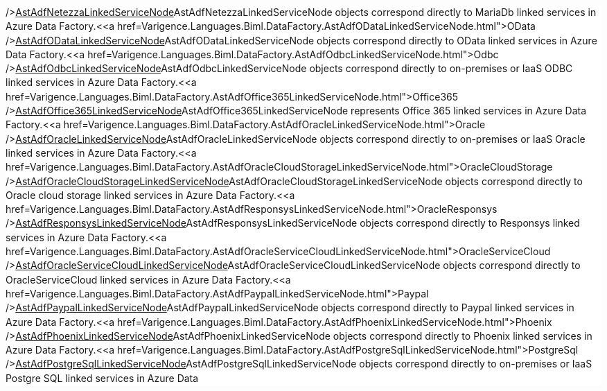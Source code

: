 /&gt;</span></td><td class="SchemaBindingType"><a href="../api-reference/Varigence.Languages.Biml.DataFactory.AstAdfNetezzaLinkedServiceNode.html">AstAdfNetezzaLinkedServiceNode</a></td><td class="SchemaBindingSummary">AstAdfNetezzaLinkedServiceNode objects correspond directly to MariaDb linked services in Azure Data Factory.</td></tr><tr class="cd0"><td class="SchemaBindingName"><span class="punc">&lt;</span><a href=Varigence.Languages.Biml.DataFactory.AstAdfODataLinkedServiceNode.html">OData</a><span class="punc"> /&gt;</span></td><td class="SchemaBindingType"><a href="../api-reference/Varigence.Languages.Biml.DataFactory.AstAdfODataLinkedServiceNode.html">AstAdfODataLinkedServiceNode</a></td><td class="SchemaBindingSummary">AstAdfODataLinkedServiceNode objects correspond directly to OData linked services in Azure Data Factory.</td></tr><tr class="cd1"><td class="SchemaBindingName"><span class="punc">&lt;</span><a href=Varigence.Languages.Biml.DataFactory.AstAdfOdbcLinkedServiceNode.html">Odbc</a><span class="punc"> /&gt;</span></td><td class="SchemaBindingType"><a href="../api-reference/Varigence.Languages.Biml.DataFactory.AstAdfOdbcLinkedServiceNode.html">AstAdfOdbcLinkedServiceNode</a></td><td class="SchemaBindingSummary">AstAdfOdbcLinkedServiceNode objects correspond directly to on-premises or IaaS ODBC linked services in Azure Data Factory.</td></tr><tr class="cd0"><td class="SchemaBindingName"><span class="punc">&lt;</span><a href=Varigence.Languages.Biml.DataFactory.AstAdfOffice365LinkedServiceNode.html">Office365</a><span class="punc"> /&gt;</span></td><td class="SchemaBindingType"><a href="../api-reference/Varigence.Languages.Biml.DataFactory.AstAdfOffice365LinkedServiceNode.html">AstAdfOffice365LinkedServiceNode</a></td><td class="SchemaBindingSummary">AstAdfOffice365LinkedServiceNode represents Office 365 linked services in Azure Data Factory.</td></tr><tr class="cd1"><td class="SchemaBindingName"><span class="punc">&lt;</span><a href=Varigence.Languages.Biml.DataFactory.AstAdfOracleLinkedServiceNode.html">Oracle</a><span class="punc"> /&gt;</span></td><td class="SchemaBindingType"><a href="../api-reference/Varigence.Languages.Biml.DataFactory.AstAdfOracleLinkedServiceNode.html">AstAdfOracleLinkedServiceNode</a></td><td class="SchemaBindingSummary">AstAdfOracleLinkedServiceNode objects correspond directly to on-premises or IaaS Oracle linked services in Azure Data Factory.</td></tr><tr class="cd0"><td class="SchemaBindingName"><span class="punc">&lt;</span><a href=Varigence.Languages.Biml.DataFactory.AstAdfOracleCloudStorageLinkedServiceNode.html">OracleCloudStorage</a><span class="punc"> /&gt;</span></td><td class="SchemaBindingType"><a href="../api-reference/Varigence.Languages.Biml.DataFactory.AstAdfOracleCloudStorageLinkedServiceNode.html">AstAdfOracleCloudStorageLinkedServiceNode</a></td><td class="SchemaBindingSummary">AstAdfOracleCloudStorageLinkedServiceNode objects correspond directly to Oracle cloud storage linked services in Azure Data Factory.</td></tr><tr class="cd1"><td class="SchemaBindingName"><span class="punc">&lt;</span><a href=Varigence.Languages.Biml.DataFactory.AstAdfResponsysLinkedServiceNode.html">OracleResponsys</a><span class="punc"> /&gt;</span></td><td class="SchemaBindingType"><a href="../api-reference/Varigence.Languages.Biml.DataFactory.AstAdfResponsysLinkedServiceNode.html">AstAdfResponsysLinkedServiceNode</a></td><td class="SchemaBindingSummary">AstAdfResponsysLinkedServiceNode objects correspond directly to Responsys linked services in Azure Data Factory.</td></tr><tr class="cd0"><td class="SchemaBindingName"><span class="punc">&lt;</span><a href=Varigence.Languages.Biml.DataFactory.AstAdfOracleServiceCloudLinkedServiceNode.html">OracleServiceCloud</a><span class="punc"> /&gt;</span></td><td class="SchemaBindingType"><a href="../api-reference/Varigence.Languages.Biml.DataFactory.AstAdfOracleServiceCloudLinkedServiceNode.html">AstAdfOracleServiceCloudLinkedServiceNode</a></td><td class="SchemaBindingSummary">AstAdfOracleServiceCloudLinkedServiceNode objects correspond directly to OracleServiceCloud linked services in Azure Data Factory.</td></tr><tr class="cd1"><td class="SchemaBindingName"><span class="punc">&lt;</span><a href=Varigence.Languages.Biml.DataFactory.AstAdfPaypalLinkedServiceNode.html">Paypal</a><span class="punc"> /&gt;</span></td><td class="SchemaBindingType"><a href="../api-reference/Varigence.Languages.Biml.DataFactory.AstAdfPaypalLinkedServiceNode.html">AstAdfPaypalLinkedServiceNode</a></td><td class="SchemaBindingSummary">AstAdfPaypalLinkedServiceNode objects correspond directly to Paypal linked services in Azure Data Factory.</td></tr><tr class="cd0"><td class="SchemaBindingName"><span class="punc">&lt;</span><a href=Varigence.Languages.Biml.DataFactory.AstAdfPhoenixLinkedServiceNode.html">Phoenix</a><span class="punc"> /&gt;</span></td><td class="SchemaBindingType"><a href="../api-reference/Varigence.Languages.Biml.DataFactory.AstAdfPhoenixLinkedServiceNode.html">AstAdfPhoenixLinkedServiceNode</a></td><td class="SchemaBindingSummary">AstAdfPhoenixLinkedServiceNode objects correspond directly to Phoenix linked services in Azure Data Factory.</td></tr><tr class="cd1"><td class="SchemaBindingName"><span class="punc">&lt;</span><a href=Varigence.Languages.Biml.DataFactory.AstAdfPostgreSqlLinkedServiceNode.html">PostgreSql</a><span class="punc"> /&gt;</span></td><td class="SchemaBindingType"><a href="../api-reference/Varigence.Languages.Biml.DataFactory.AstAdfPostgreSqlLinkedServiceNode.html">AstAdfPostgreSqlLinkedServiceNode</a></td><td class="SchemaBindingSummary">AstAdfPostgreSqlLinkedServiceNode objects correspond directly to on-premises or IaaS Postgre SQL linked services in Azure Data